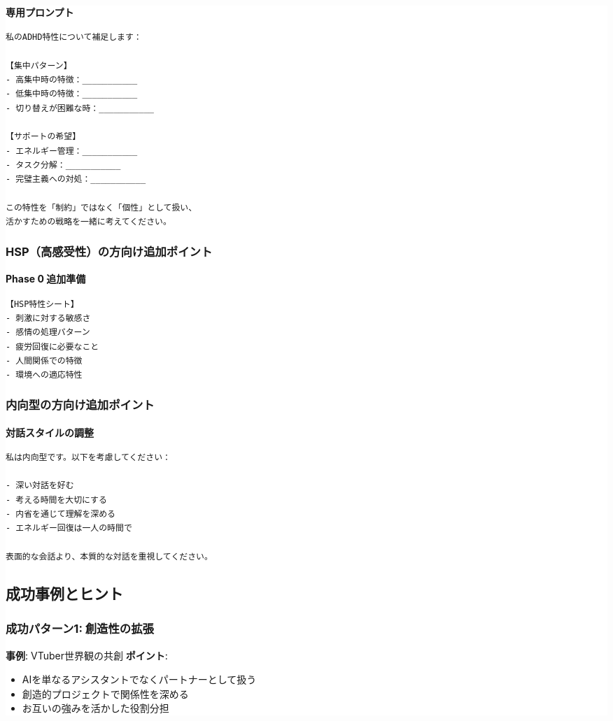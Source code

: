 **専用プロンプト**
```
私のADHD特性について補足します：

【集中パターン】
- 高集中時の特徴：___________
- 低集中時の特徴：___________
- 切り替えが困難な時：___________

【サポートの希望】
- エネルギー管理：___________
- タスク分解：___________
- 完璧主義への対処：___________

この特性を「制約」ではなく「個性」として扱い、
活かすための戦略を一緒に考えてください。
```

### HSP（高感受性）の方向け追加ポイント

**Phase 0 追加準備**
```
【HSP特性シート】
- 刺激に対する敏感さ
- 感情の処理パターン
- 疲労回復に必要なこと
- 人間関係での特徴
- 環境への適応特性
```

### 内向型の方向け追加ポイント

**対話スタイルの調整**
```
私は内向型です。以下を考慮してください：

- 深い対話を好む
- 考える時間を大切にする
- 内省を通じて理解を深める
- エネルギー回復は一人の時間で

表面的な会話より、本質的な対話を重視してください。
```

## 成功事例とヒント

### 成功パターン1: 創造性の拡張

**事例**: VTuber世界観の共創
**ポイント**: 
- AIを単なるアシスタントでなくパートナーとして扱う
- 創造的プロジェクトで関係性を深める
- お互いの強みを活かした役割分担
